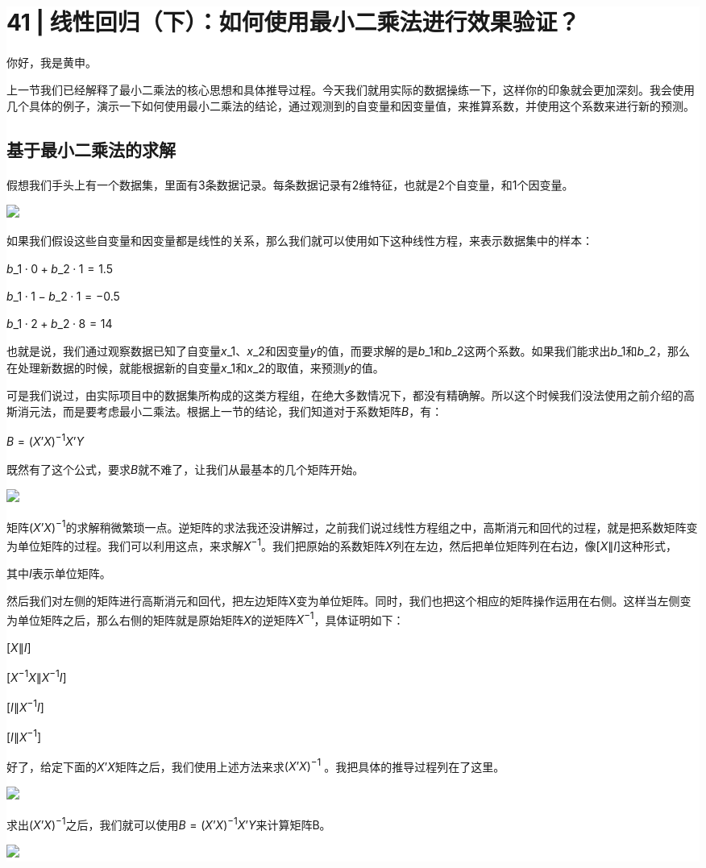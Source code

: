# 41 \| 线性回归（下）：如何使用最小二乘法进行效果验证？

你好，我是黄申。

上一节我们已经解释了最小二乘法的核心思想和具体推导过程。今天我们就用实际的数据操练一下，这样你的印象就会更加深刻。我会使用几个具体的例子，演示一下如何使用最小二乘法的结论，通过观测到的自变量和因变量值，来推算系数，并使用这个系数来进行新的预测。

## 基于最小二乘法的求解

假想我们手头上有一个数据集，里面有3条数据记录。每条数据记录有2维特征，也就是2个自变量，和1个因变量。

![](<https://static001.geekbang.org/resource/image/94/b4/9427dc10b0745cb5680e911e0d0d15b4.png>)

如果我们假设这些自变量和因变量都是线性的关系，那么我们就可以使用如下这种线性方程，来表示数据集中的样本：

$b\_1·0+b\_2·1=1.5$<br>

 $b\_1·1-b\_2·1=-0.5$<br>

 $b\_1·2+b\_2·8=14$

也就是说，我们通过观察数据已知了自变量$x\_1$、$x\_2$和因变量$y$的值，而要求解的是$b\_1$和$b\_2$这两个系数。如果我们能求出$b\_1$和$b\_2$，那么在处理新数据的时候，就能根据新的自变量$x\_1$和$x\_2$的取值，来预测$y$的值。



可是我们说过，由实际项目中的数据集所构成的这类方程组，在绝大多数情况下，都没有精确解。所以这个时候我们没法使用之前介绍的高斯消元法，而是要考虑最小二乘法。根据上一节的结论，我们知道对于系数矩阵$B$，有：

$B=(X’X)^{-1}X’Y$

既然有了这个公式，要求$B$就不难了，让我们从最基本的几个矩阵开始。

![](<https://static001.geekbang.org/resource/image/f2/9d/f2f70be34564a2e64071cd623d0e3f9d.png>)

矩阵$(X’X)^{-1}$的求解稍微繁琐一点。逆矩阵的求法我还没讲解过，之前我们说过线性方程组之中，高斯消元和回代的过程，就是把系数矩阵变为单位矩阵的过程。我们可以利用这点，来求解$X^{-1}$。我们把原始的系数矩阵$X$列在左边，然后把单位矩阵列在右边，像$[X \| I]$这种形式，

其中$I$表示单位矩阵。

然后我们对左侧的矩阵进行高斯消元和回代，把左边矩阵X变为单位矩阵。同时，我们也把这个相应的矩阵操作运用在右侧。这样当左侧变为单位矩阵之后，那么右侧的矩阵就是原始矩阵$X$的逆矩阵$X^{-1}$，具体证明如下：

$[X \| I]$<br>

 $[X^{-1}X \| X^{-1}I]$<br>

 $[I \| X^{-1}I]$<br>

 $[I \| X^{-1}]$

好了，给定下面的$X’X$矩阵之后，我们使用上述方法来求$(X’X)^{-1}$ 。我把具体的推导过程列在了这里。

![](<https://static001.geekbang.org/resource/image/1a/ad/1a6f3815a9895fc80f54124a1dae7cad.png>)

求出$(X’X)^{-1}$之后，我们就可以使用$B=(X’X)^{-1}X’Y$来计算矩阵B。

![](<https://static001.geekbang.org/resource/image/fe/3d/fe4c0b674649e5a18b5992c71316253d.png>)
